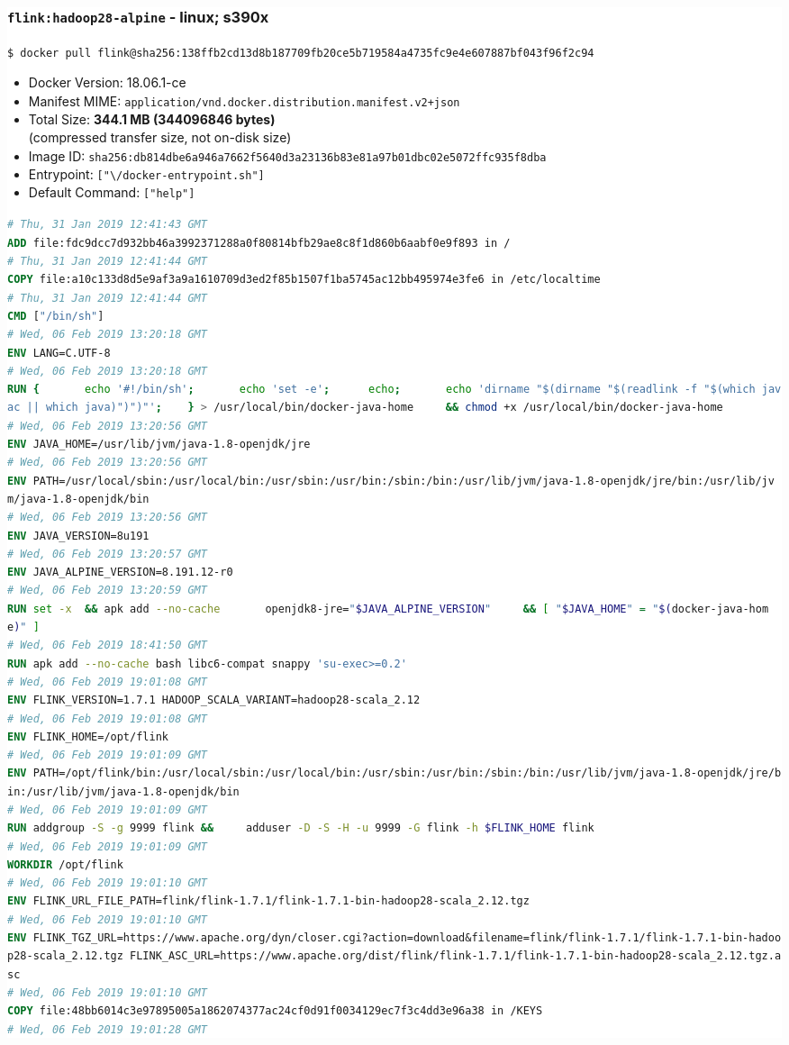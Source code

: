 ### `flink:hadoop28-alpine` - linux; s390x

```console
$ docker pull flink@sha256:138ffb2cd13d8b187709fb20ce5b719584a4735fc9e4e607887bf043f96f2c94
```

-	Docker Version: 18.06.1-ce
-	Manifest MIME: `application/vnd.docker.distribution.manifest.v2+json`
-	Total Size: **344.1 MB (344096846 bytes)**  
	(compressed transfer size, not on-disk size)
-	Image ID: `sha256:db814dbe6a946a7662f5640d3a23136b83e81a97b01dbc02e5072ffc935f8dba`
-	Entrypoint: `["\/docker-entrypoint.sh"]`
-	Default Command: `["help"]`

```dockerfile
# Thu, 31 Jan 2019 12:41:43 GMT
ADD file:fdc9dcc7d932bb46a3992371288a0f80814bfb29ae8c8f1d860b6aabf0e9f893 in / 
# Thu, 31 Jan 2019 12:41:44 GMT
COPY file:a10c133d8d5e9af3a9a1610709d3ed2f85b1507f1ba5745ac12bb495974e3fe6 in /etc/localtime 
# Thu, 31 Jan 2019 12:41:44 GMT
CMD ["/bin/sh"]
# Wed, 06 Feb 2019 13:20:18 GMT
ENV LANG=C.UTF-8
# Wed, 06 Feb 2019 13:20:18 GMT
RUN { 		echo '#!/bin/sh'; 		echo 'set -e'; 		echo; 		echo 'dirname "$(dirname "$(readlink -f "$(which javac || which java)")")"'; 	} > /usr/local/bin/docker-java-home 	&& chmod +x /usr/local/bin/docker-java-home
# Wed, 06 Feb 2019 13:20:56 GMT
ENV JAVA_HOME=/usr/lib/jvm/java-1.8-openjdk/jre
# Wed, 06 Feb 2019 13:20:56 GMT
ENV PATH=/usr/local/sbin:/usr/local/bin:/usr/sbin:/usr/bin:/sbin:/bin:/usr/lib/jvm/java-1.8-openjdk/jre/bin:/usr/lib/jvm/java-1.8-openjdk/bin
# Wed, 06 Feb 2019 13:20:56 GMT
ENV JAVA_VERSION=8u191
# Wed, 06 Feb 2019 13:20:57 GMT
ENV JAVA_ALPINE_VERSION=8.191.12-r0
# Wed, 06 Feb 2019 13:20:59 GMT
RUN set -x 	&& apk add --no-cache 		openjdk8-jre="$JAVA_ALPINE_VERSION" 	&& [ "$JAVA_HOME" = "$(docker-java-home)" ]
# Wed, 06 Feb 2019 18:41:50 GMT
RUN apk add --no-cache bash libc6-compat snappy 'su-exec>=0.2'
# Wed, 06 Feb 2019 19:01:08 GMT
ENV FLINK_VERSION=1.7.1 HADOOP_SCALA_VARIANT=hadoop28-scala_2.12
# Wed, 06 Feb 2019 19:01:08 GMT
ENV FLINK_HOME=/opt/flink
# Wed, 06 Feb 2019 19:01:09 GMT
ENV PATH=/opt/flink/bin:/usr/local/sbin:/usr/local/bin:/usr/sbin:/usr/bin:/sbin:/bin:/usr/lib/jvm/java-1.8-openjdk/jre/bin:/usr/lib/jvm/java-1.8-openjdk/bin
# Wed, 06 Feb 2019 19:01:09 GMT
RUN addgroup -S -g 9999 flink &&     adduser -D -S -H -u 9999 -G flink -h $FLINK_HOME flink
# Wed, 06 Feb 2019 19:01:09 GMT
WORKDIR /opt/flink
# Wed, 06 Feb 2019 19:01:10 GMT
ENV FLINK_URL_FILE_PATH=flink/flink-1.7.1/flink-1.7.1-bin-hadoop28-scala_2.12.tgz
# Wed, 06 Feb 2019 19:01:10 GMT
ENV FLINK_TGZ_URL=https://www.apache.org/dyn/closer.cgi?action=download&filename=flink/flink-1.7.1/flink-1.7.1-bin-hadoop28-scala_2.12.tgz FLINK_ASC_URL=https://www.apache.org/dist/flink/flink-1.7.1/flink-1.7.1-bin-hadoop28-scala_2.12.tgz.asc
# Wed, 06 Feb 2019 19:01:10 GMT
COPY file:48bb6014c3e97895005a1862074377ac24cf0d91f0034129ec7f3c4dd3e96a38 in /KEYS 
# Wed, 06 Feb 2019 19:01:28 GMT
```